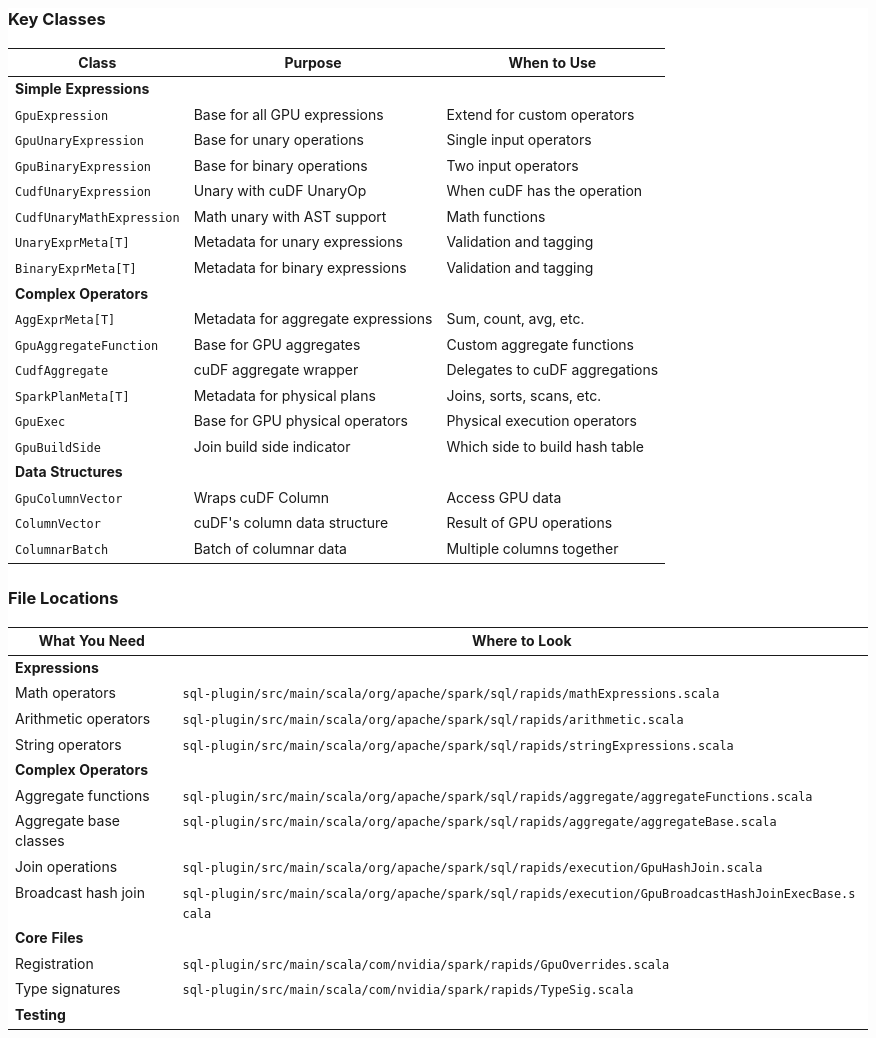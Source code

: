 ### Key Classes

| Class | Purpose | When to Use |
|-------|---------|-------------|
| **Simple Expressions** | | |
| `GpuExpression` | Base for all GPU expressions | Extend for custom operators |
| `GpuUnaryExpression` | Base for unary operations | Single input operators |
| `GpuBinaryExpression` | Base for binary operations | Two input operators |
| `CudfUnaryExpression` | Unary with cuDF UnaryOp | When cuDF has the operation |
| `CudfUnaryMathExpression` | Math unary with AST support | Math functions |
| `UnaryExprMeta[T]` | Metadata for unary expressions | Validation and tagging |
| `BinaryExprMeta[T]` | Metadata for binary expressions | Validation and tagging |
| **Complex Operators** | | |
| `AggExprMeta[T]` | Metadata for aggregate expressions | Sum, count, avg, etc. |
| `GpuAggregateFunction` | Base for GPU aggregates | Custom aggregate functions |
| `CudfAggregate` | cuDF aggregate wrapper | Delegates to cuDF aggregations |
| `SparkPlanMeta[T]` | Metadata for physical plans | Joins, sorts, scans, etc. |
| `GpuExec` | Base for GPU physical operators | Physical execution operators |
| `GpuBuildSide` | Join build side indicator | Which side to build hash table |
| **Data Structures** | | |
| `GpuColumnVector` | Wraps cuDF Column | Access GPU data |
| `ColumnVector` | cuDF's column data structure | Result of GPU operations |
| `ColumnarBatch` | Batch of columnar data | Multiple columns together |

### File Locations

| What You Need | Where to Look |
|---------------|---------------|
| **Expressions** | |
| Math operators | `sql-plugin/src/main/scala/org/apache/spark/sql/rapids/mathExpressions.scala` |
| Arithmetic operators | `sql-plugin/src/main/scala/org/apache/spark/sql/rapids/arithmetic.scala` |
| String operators | `sql-plugin/src/main/scala/org/apache/spark/sql/rapids/stringExpressions.scala` |
| **Complex Operators** | |
| Aggregate functions | `sql-plugin/src/main/scala/org/apache/spark/sql/rapids/aggregate/aggregateFunctions.scala` |
| Aggregate base classes | `sql-plugin/src/main/scala/org/apache/spark/sql/rapids/aggregate/aggregateBase.scala` |
| Join operations | `sql-plugin/src/main/scala/org/apache/spark/sql/rapids/execution/GpuHashJoin.scala` |
| Broadcast hash join | `sql-plugin/src/main/scala/org/apache/spark/sql/rapids/execution/GpuBroadcastHashJoinExecBase.scala` |
| **Core Files** | |
| Registration | `sql-plugin/src/main/scala/com/nvidia/spark/rapids/GpuOverrides.scala` |
| Type signatures | `sql-plugin/src/main/scala/com/nvidia/spark/rapids/TypeSig.scala` |
| **Testing** | |
